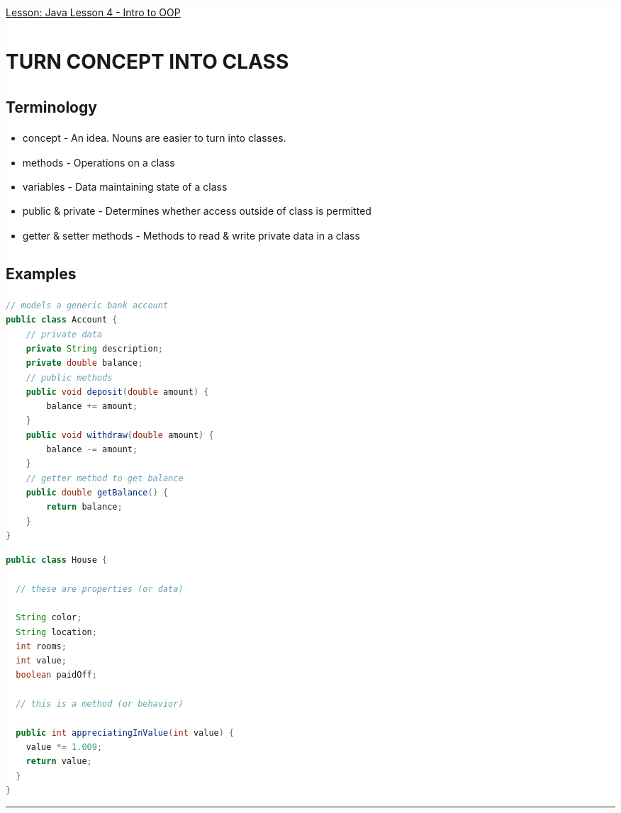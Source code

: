 
[Lesson: Java Lesson 4 - Intro to OOP](IntroToOOP.md)

# TURN CONCEPT INTO CLASS  

## Terminology 

* concept - An idea. Nouns are easier to turn into classes.

* methods - Operations on a class

* variables - Data maintaining state of a class

* public & private - Determines whether access outside of class is permitted

* getter & setter methods - Methods to read & write private data in a class

## Examples 

```java
// models a generic bank account
public class Account {
    // private data
    private String description;
    private double balance;
    // public methods
    public void deposit(double amount) {
        balance += amount;
    }
    public void withdraw(double amount) {
        balance -= amount;
    }
    // getter method to get balance
    public double getBalance() {
        return balance;
    }
}
```

```java
public class House {

  // these are properties (or data)

  String color;
  String location;
  int rooms;
  int value;
  boolean paidOff;

  // this is a method (or behavior)

  public int appreciatingInValue(int value) {
    value *= 1.009;
    return value;
  }
}
```

---